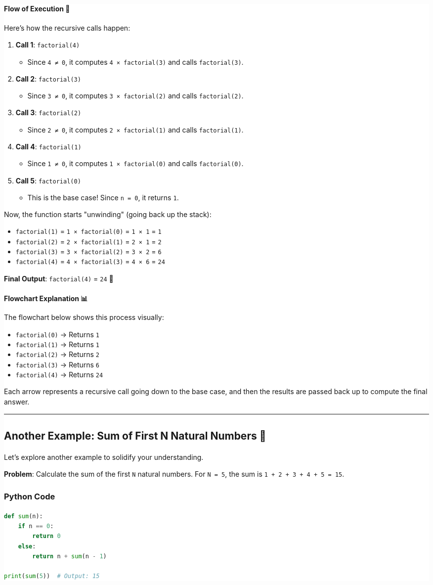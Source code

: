 #### Flow of Execution 🌟

Here’s how the recursive calls happen:

1. **Call 1**: `factorial(4)`

   - Since `4 ≠ 0`, it computes `4 × factorial(3)` and calls `factorial(3)`.

2. **Call 2**: `factorial(3)`

   - Since `3 ≠ 0`, it computes `3 × factorial(2)` and calls `factorial(2)`.

3. **Call 3**: `factorial(2)`

   - Since `2 ≠ 0`, it computes `2 × factorial(1)` and calls `factorial(1)`.

4. **Call 4**: `factorial(1)`

   - Since `1 ≠ 0`, it computes `1 × factorial(0)` and calls `factorial(0)`.

5. **Call 5**: `factorial(0)`

   - This is the base case! Since `n = 0`, it returns `1`.

Now, the function starts "unwinding" (going back up the stack):

- `factorial(1)` = `1 × factorial(0)` = `1 × 1` = `1`
- `factorial(2)` = `2 × factorial(1)` = `2 × 1` = `2`
- `factorial(3)` = `3 × factorial(2)` = `3 × 2` = `6`
- `factorial(4)` = `4 × factorial(3)` = `4 × 6` = `24`

**Final Output**: `factorial(4)` = `24` 🎉

#### Flowchart Explanation 📊

The flowchart below shows this process visually:

- `factorial(0)` → Returns `1`
- `factorial(1)` → Returns `1`
- `factorial(2)` → Returns `2`
- `factorial(3)` → Returns `6`
- `factorial(4)` → Returns `24`

Each arrow represents a recursive call going down to the base case, and then the results are passed back up to compute the final answer.

---

## Another Example: Sum of First N Natural Numbers 🔢

Let’s explore another example to solidify your understanding.

**Problem**: Calculate the sum of the first `N` natural numbers. For `N = 5`, the sum is `1 + 2 + 3 + 4 + 5 = 15`.

### Python Code

```python
def sum(n):
    if n == 0:
        return 0
    else:
        return n + sum(n - 1)

print(sum(5))  # Output: 15
```

